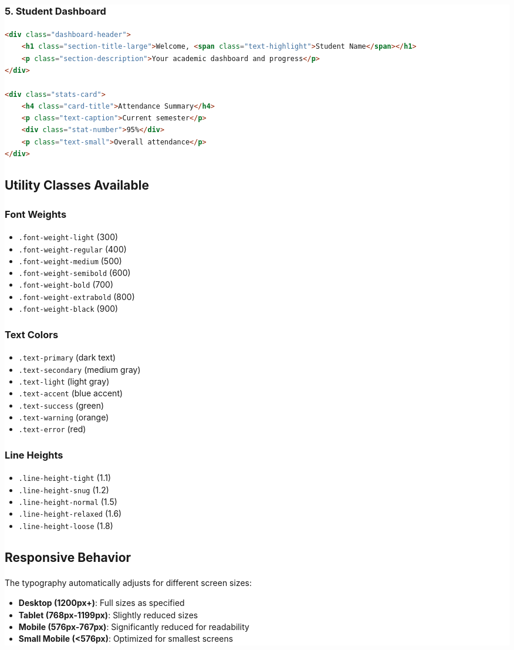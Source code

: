 ### 5. Student Dashboard
```html
<div class="dashboard-header">
    <h1 class="section-title-large">Welcome, <span class="text-highlight">Student Name</span></h1>
    <p class="section-description">Your academic dashboard and progress</p>
</div>

<div class="stats-card">
    <h4 class="card-title">Attendance Summary</h4>
    <p class="text-caption">Current semester</p>
    <div class="stat-number">95%</div>
    <p class="text-small">Overall attendance</p>
</div>
```

## Utility Classes Available

### Font Weights
- `.font-weight-light` (300)
- `.font-weight-regular` (400)
- `.font-weight-medium` (500)
- `.font-weight-semibold` (600)
- `.font-weight-bold` (700)
- `.font-weight-extrabold` (800)
- `.font-weight-black` (900)

### Text Colors
- `.text-primary` (dark text)
- `.text-secondary` (medium gray)
- `.text-light` (light gray)
- `.text-accent` (blue accent)
- `.text-success` (green)
- `.text-warning` (orange)
- `.text-error` (red)

### Line Heights
- `.line-height-tight` (1.1)
- `.line-height-snug` (1.2)
- `.line-height-normal` (1.5)
- `.line-height-relaxed` (1.6)
- `.line-height-loose` (1.8)

## Responsive Behavior

The typography automatically adjusts for different screen sizes:

- **Desktop (1200px+)**: Full sizes as specified
- **Tablet (768px-1199px)**: Slightly reduced sizes
- **Mobile (576px-767px)**: Significantly reduced for readability
- **Small Mobile (<576px)**: Optimized for smallest screens

